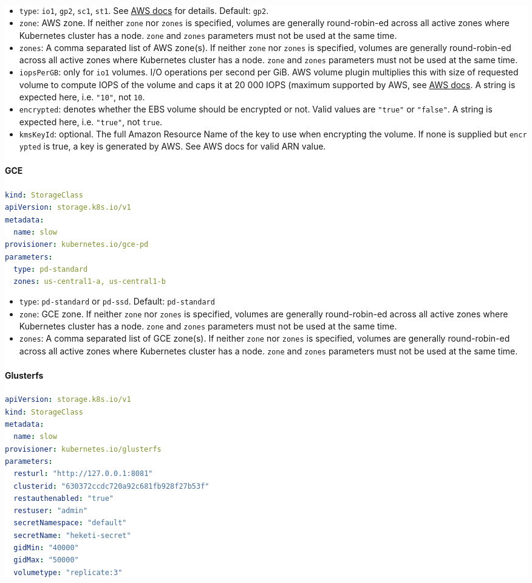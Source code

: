 * `type`: `io1`, `gp2`, `sc1`, `st1`. See [AWS docs](http://docs.aws.amazon.com/AWSEC2/latest/UserGuide/EBSVolumeTypes.html) for details. Default: `gp2`.
* `zone`: AWS zone. If neither `zone` nor `zones` is specified, volumes are generally round-robin-ed across all active zones where Kubernetes cluster has a node. `zone` and `zones` parameters must not be used at the same time.
* `zones`: A comma separated list of AWS zone(s). If neither `zone` nor `zones` is specified, volumes are generally round-robin-ed across all active zones where Kubernetes cluster has a node. `zone` and `zones` parameters must not be used at the same time.
* `iopsPerGB`: only for `io1` volumes. I/O operations per second per GiB. AWS volume plugin multiplies this with size of requested volume to compute IOPS of the volume and caps it at 20 000 IOPS (maximum supported by AWS, see [AWS docs](http://docs.aws.amazon.com/AWSEC2/latest/UserGuide/EBSVolumeTypes.html). A string is expected here, i.e. `"10"`, not `10`.
* `encrypted`: denotes whether the EBS volume should be encrypted or not. Valid values are `"true"` or `"false"`. A string is expected here, i.e. `"true"`, not `true`.
* `kmsKeyId`: optional. The full Amazon Resource Name of the key to use when encrypting the volume. If none is supplied but `encrypted` is true, a key is generated by AWS. See AWS docs for valid ARN value.

#### GCE

```yaml
kind: StorageClass
apiVersion: storage.k8s.io/v1
metadata:
  name: slow
provisioner: kubernetes.io/gce-pd
parameters:
  type: pd-standard
  zones: us-central1-a, us-central1-b
```

* `type`: `pd-standard` or `pd-ssd`. Default: `pd-standard`
* `zone`: GCE zone. If neither `zone` nor `zones` is specified, volumes are generally round-robin-ed across all active zones where Kubernetes cluster has a node. `zone` and `zones` parameters must not be used at the same time.
* `zones`: A comma separated list of GCE zone(s). If neither `zone` nor `zones` is specified, volumes are generally round-robin-ed across all active zones where Kubernetes cluster has a node. `zone` and `zones` parameters must not be used at the same time.

#### Glusterfs

```yaml
apiVersion: storage.k8s.io/v1
kind: StorageClass
metadata:
  name: slow
provisioner: kubernetes.io/glusterfs
parameters:
  resturl: "http://127.0.0.1:8081"
  clusterid: "630372ccdc720a92c681fb928f27b53f"
  restauthenabled: "true"
  restuser: "admin"
  secretNamespace: "default"
  secretName: "heketi-secret"
  gidMin: "40000"
  gidMax: "50000"
  volumetype: "replicate:3"
```
